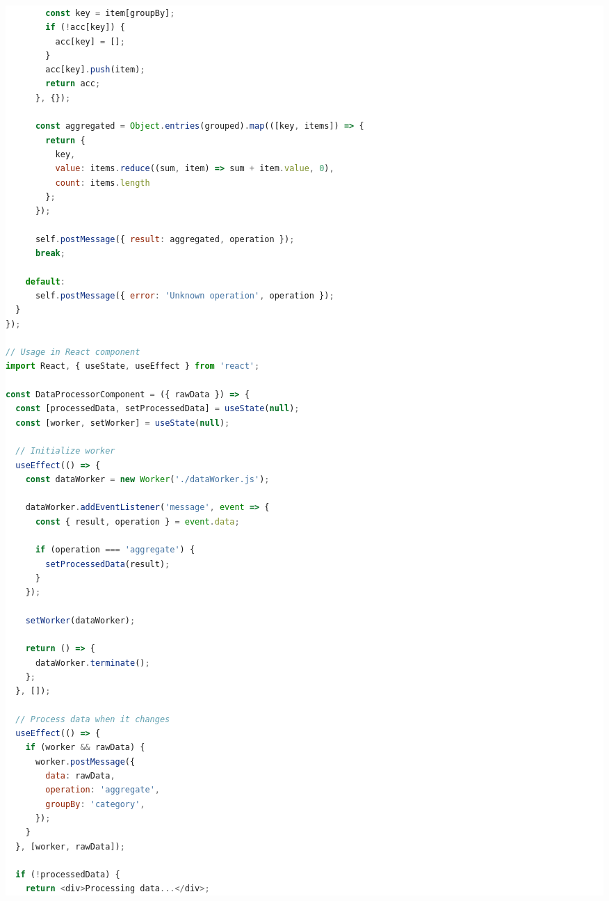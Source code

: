 ```javascript
        const key = item[groupBy];
        if (!acc[key]) {
          acc[key] = [];
        }
        acc[key].push(item);
        return acc;
      }, {});
      
      const aggregated = Object.entries(grouped).map(([key, items]) => {
        return {
          key,
          value: items.reduce((sum, item) => sum + item.value, 0),
          count: items.length
        };
      });
      
      self.postMessage({ result: aggregated, operation });
      break;
      
    default:
      self.postMessage({ error: 'Unknown operation', operation });
  }
});

// Usage in React component
import React, { useState, useEffect } from 'react';

const DataProcessorComponent = ({ rawData }) => {
  const [processedData, setProcessedData] = useState(null);
  const [worker, setWorker] = useState(null);
  
  // Initialize worker
  useEffect(() => {
    const dataWorker = new Worker('./dataWorker.js');
    
    dataWorker.addEventListener('message', event => {
      const { result, operation } = event.data;
      
      if (operation === 'aggregate') {
        setProcessedData(result);
      }
    });
    
    setWorker(dataWorker);
    
    return () => {
      dataWorker.terminate();
    };
  }, []);
  
  // Process data when it changes
  useEffect(() => {
    if (worker && rawData) {
      worker.postMessage({
        data: rawData,
        operation: 'aggregate',
        groupBy: 'category',
      });
    }
  }, [worker, rawData]);
  
  if (!processedData) {
    return <div>Processing data...</div>;
```